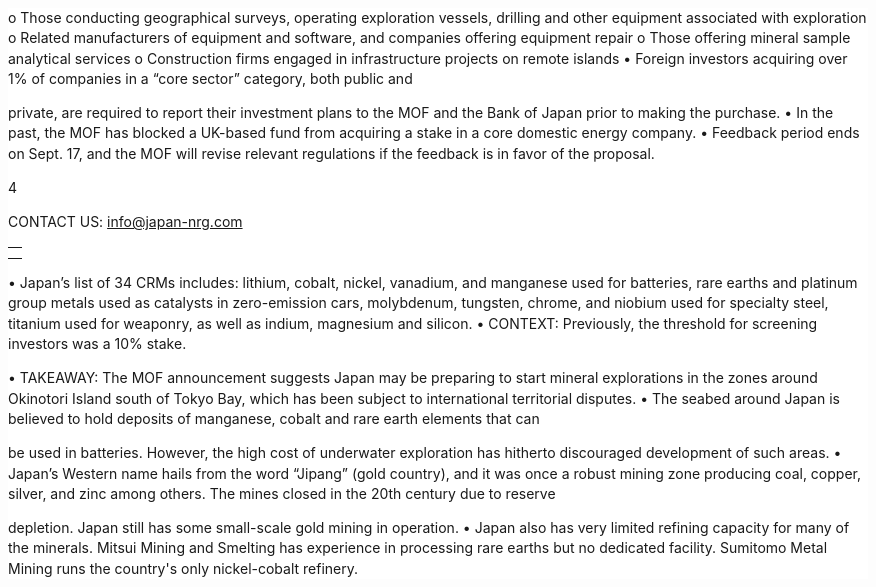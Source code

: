 o  Those conducting geographical surveys, operating exploration vessels, drilling and other
equipment associated with exploration
o  Related manufacturers of equipment and software, and companies offering equipment
repair
o  Those offering mineral sample analytical services
o  Construction firms engaged in infrastructure projects on remote islands
•  Foreign investors acquiring over 1% of companies in a “core sector” category, both public and

private, are required to report their investment plans to the MOF and the Bank of Japan prior to
making the purchase.
•  In the past, the MOF has blocked a UK-based fund from acquiring a stake in a core domestic
energy company.
•  Feedback period ends on Sept. 17, and the MOF will revise relevant regulations if the feedback is
in favor of the proposal.

4


CONTACT  US: info@japan-nrg.com

|  |
| --- |
|  |
|  |

•  Japan’s list of 34 CRMs includes: lithium, cobalt, nickel, vanadium, and manganese used for
batteries, rare earths and platinum group metals used as catalysts in zero-emission cars,
molybdenum, tungsten, chrome, and niobium used for specialty steel, titanium used for weaponry,
as well as indium, magnesium and silicon.
•  CONTEXT: Previously, the threshold for screening investors was a 10% stake.

• TAKEAWAY: The MOF announcement suggests Japan may be preparing to start mineral explorations in the
zones around Okinotori Island south of Tokyo Bay, which has been subject to international territorial disputes.
• The seabed around Japan is believed to hold deposits of manganese, cobalt and rare earth elements that can

be used in batteries. However, the high cost of underwater exploration has hitherto discouraged development
of such areas.
• Japan’s Western name hails from the word “Jipang” (gold country), and it was once a robust mining zone
producing coal, copper, silver, and zinc among others. The mines closed in the 20th century due to reserve

depletion. Japan still has some small-scale gold mining in operation.
• Japan also has very limited refining capacity for many of the minerals. Mitsui Mining and Smelting has
experience in processing rare earths but no dedicated facility. Sumitomo Metal Mining runs the country's only
nickel-cobalt refinery.
